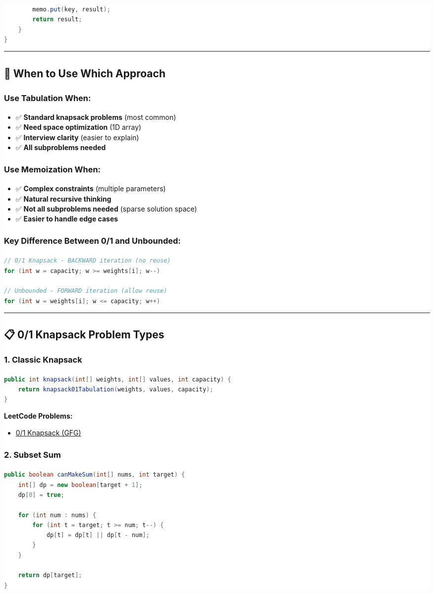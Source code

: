 ```java
        memo.put(key, result);
        return result;
    }
}
```

---

## 🎯 When to Use Which Approach

### Use Tabulation When:
- ✅ **Standard knapsack problems** (most common)
- ✅ **Need space optimization** (1D array)
- ✅ **Interview clarity** (easier to explain)
- ✅ **All subproblems needed**

### Use Memoization When:
- ✅ **Complex constraints** (multiple parameters)
- ✅ **Natural recursive thinking**
- ✅ **Not all subproblems needed** (sparse solution space)
- ✅ **Easier to handle edge cases**

### Key Difference Between 0/1 and Unbounded:
```java
// 0/1 Knapsack - BACKWARD iteration (no reuse)
for (int w = capacity; w >= weights[i]; w--)

// Unbounded - FORWARD iteration (allow reuse)  
for (int w = weights[i]; w <= capacity; w++)
```

---

## 📋 0/1 Knapsack Problem Types

### 1. **Classic Knapsack**
```java
public int knapsack(int[] weights, int[] values, int capacity) {
    return knapsack01Tabulation(weights, values, capacity);
}
```

**LeetCode Problems:**
- [0/1 Knapsack (GFG)](https://practice.geeksforgeeks.org/problems/0-1-knapsack-problem/0)

### 2. **Subset Sum**
```java
public boolean canMakeSum(int[] nums, int target) {
    int[] dp = new boolean[target + 1];
    dp[0] = true;
    
    for (int num : nums) {
        for (int t = target; t >= num; t--) {
            dp[t] = dp[t] || dp[t - num];
        }
    }
    
    return dp[target];
}
```
